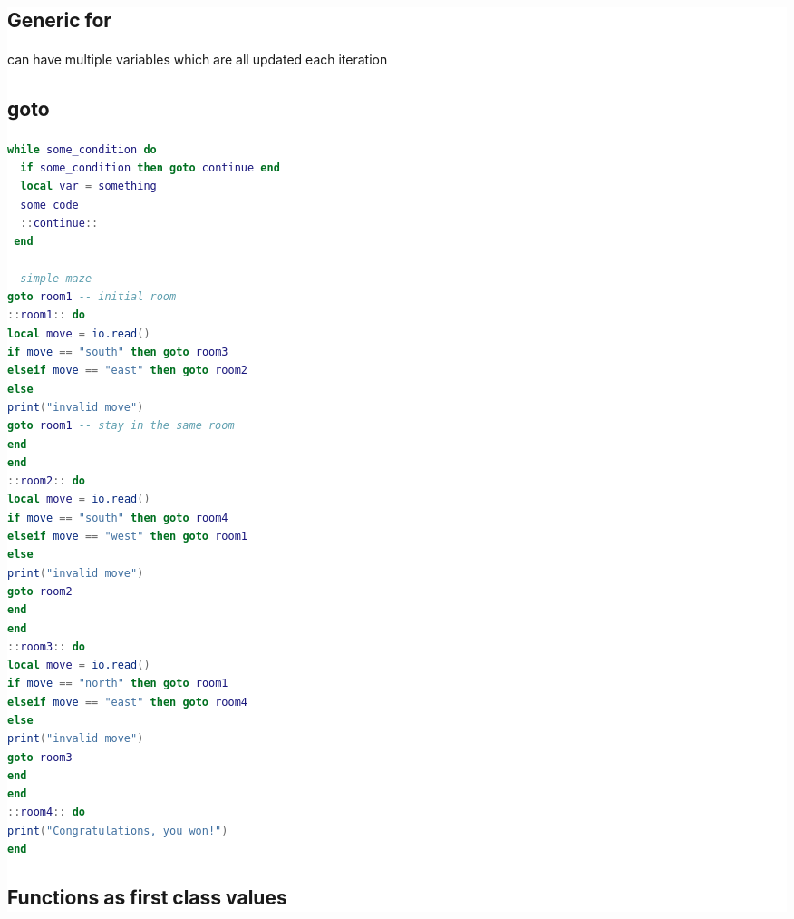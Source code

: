 ## Generic for

can have multiple variables which are all updated each iteration

## goto

```lua
while some_condition do
  if some_condition then goto continue end
  local var = something
  some code
  ::continue::
 end

--simple maze
goto room1 -- initial room
::room1:: do
local move = io.read()
if move == "south" then goto room3
elseif move == "east" then goto room2
else
print("invalid move")
goto room1 -- stay in the same room
end
end
::room2:: do
local move = io.read()
if move == "south" then goto room4
elseif move == "west" then goto room1
else
print("invalid move")
goto room2
end
end
::room3:: do
local move = io.read()
if move == "north" then goto room1
elseif move == "east" then goto room4
else
print("invalid move")
goto room3
end
end
::room4:: do
print("Congratulations, you won!")
end
```

## Functions as first class values
